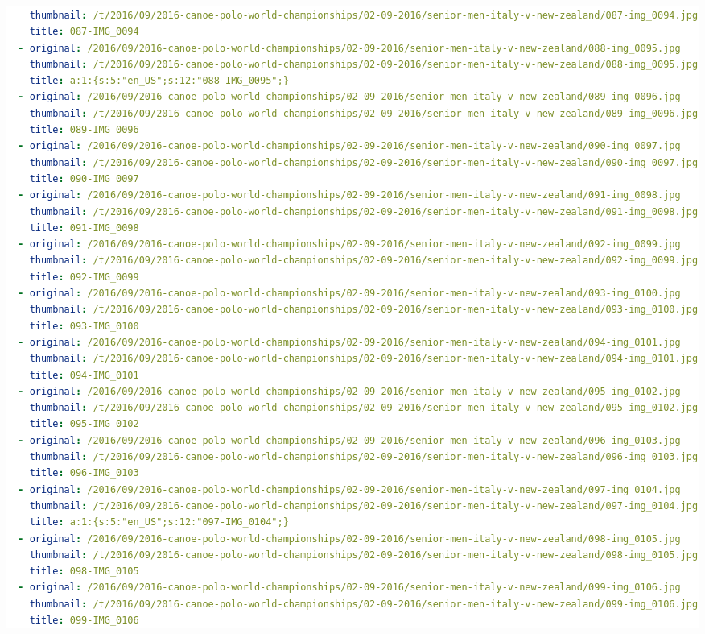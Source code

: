 ```yaml
    thumbnail: /t/2016/09/2016-canoe-polo-world-championships/02-09-2016/senior-men-italy-v-new-zealand/087-img_0094.jpg
    title: 087-IMG_0094
  - original: /2016/09/2016-canoe-polo-world-championships/02-09-2016/senior-men-italy-v-new-zealand/088-img_0095.jpg
    thumbnail: /t/2016/09/2016-canoe-polo-world-championships/02-09-2016/senior-men-italy-v-new-zealand/088-img_0095.jpg
    title: a:1:{s:5:"en_US";s:12:"088-IMG_0095";}
  - original: /2016/09/2016-canoe-polo-world-championships/02-09-2016/senior-men-italy-v-new-zealand/089-img_0096.jpg
    thumbnail: /t/2016/09/2016-canoe-polo-world-championships/02-09-2016/senior-men-italy-v-new-zealand/089-img_0096.jpg
    title: 089-IMG_0096
  - original: /2016/09/2016-canoe-polo-world-championships/02-09-2016/senior-men-italy-v-new-zealand/090-img_0097.jpg
    thumbnail: /t/2016/09/2016-canoe-polo-world-championships/02-09-2016/senior-men-italy-v-new-zealand/090-img_0097.jpg
    title: 090-IMG_0097
  - original: /2016/09/2016-canoe-polo-world-championships/02-09-2016/senior-men-italy-v-new-zealand/091-img_0098.jpg
    thumbnail: /t/2016/09/2016-canoe-polo-world-championships/02-09-2016/senior-men-italy-v-new-zealand/091-img_0098.jpg
    title: 091-IMG_0098
  - original: /2016/09/2016-canoe-polo-world-championships/02-09-2016/senior-men-italy-v-new-zealand/092-img_0099.jpg
    thumbnail: /t/2016/09/2016-canoe-polo-world-championships/02-09-2016/senior-men-italy-v-new-zealand/092-img_0099.jpg
    title: 092-IMG_0099
  - original: /2016/09/2016-canoe-polo-world-championships/02-09-2016/senior-men-italy-v-new-zealand/093-img_0100.jpg
    thumbnail: /t/2016/09/2016-canoe-polo-world-championships/02-09-2016/senior-men-italy-v-new-zealand/093-img_0100.jpg
    title: 093-IMG_0100
  - original: /2016/09/2016-canoe-polo-world-championships/02-09-2016/senior-men-italy-v-new-zealand/094-img_0101.jpg
    thumbnail: /t/2016/09/2016-canoe-polo-world-championships/02-09-2016/senior-men-italy-v-new-zealand/094-img_0101.jpg
    title: 094-IMG_0101
  - original: /2016/09/2016-canoe-polo-world-championships/02-09-2016/senior-men-italy-v-new-zealand/095-img_0102.jpg
    thumbnail: /t/2016/09/2016-canoe-polo-world-championships/02-09-2016/senior-men-italy-v-new-zealand/095-img_0102.jpg
    title: 095-IMG_0102
  - original: /2016/09/2016-canoe-polo-world-championships/02-09-2016/senior-men-italy-v-new-zealand/096-img_0103.jpg
    thumbnail: /t/2016/09/2016-canoe-polo-world-championships/02-09-2016/senior-men-italy-v-new-zealand/096-img_0103.jpg
    title: 096-IMG_0103
  - original: /2016/09/2016-canoe-polo-world-championships/02-09-2016/senior-men-italy-v-new-zealand/097-img_0104.jpg
    thumbnail: /t/2016/09/2016-canoe-polo-world-championships/02-09-2016/senior-men-italy-v-new-zealand/097-img_0104.jpg
    title: a:1:{s:5:"en_US";s:12:"097-IMG_0104";}
  - original: /2016/09/2016-canoe-polo-world-championships/02-09-2016/senior-men-italy-v-new-zealand/098-img_0105.jpg
    thumbnail: /t/2016/09/2016-canoe-polo-world-championships/02-09-2016/senior-men-italy-v-new-zealand/098-img_0105.jpg
    title: 098-IMG_0105
  - original: /2016/09/2016-canoe-polo-world-championships/02-09-2016/senior-men-italy-v-new-zealand/099-img_0106.jpg
    thumbnail: /t/2016/09/2016-canoe-polo-world-championships/02-09-2016/senior-men-italy-v-new-zealand/099-img_0106.jpg
    title: 099-IMG_0106
```